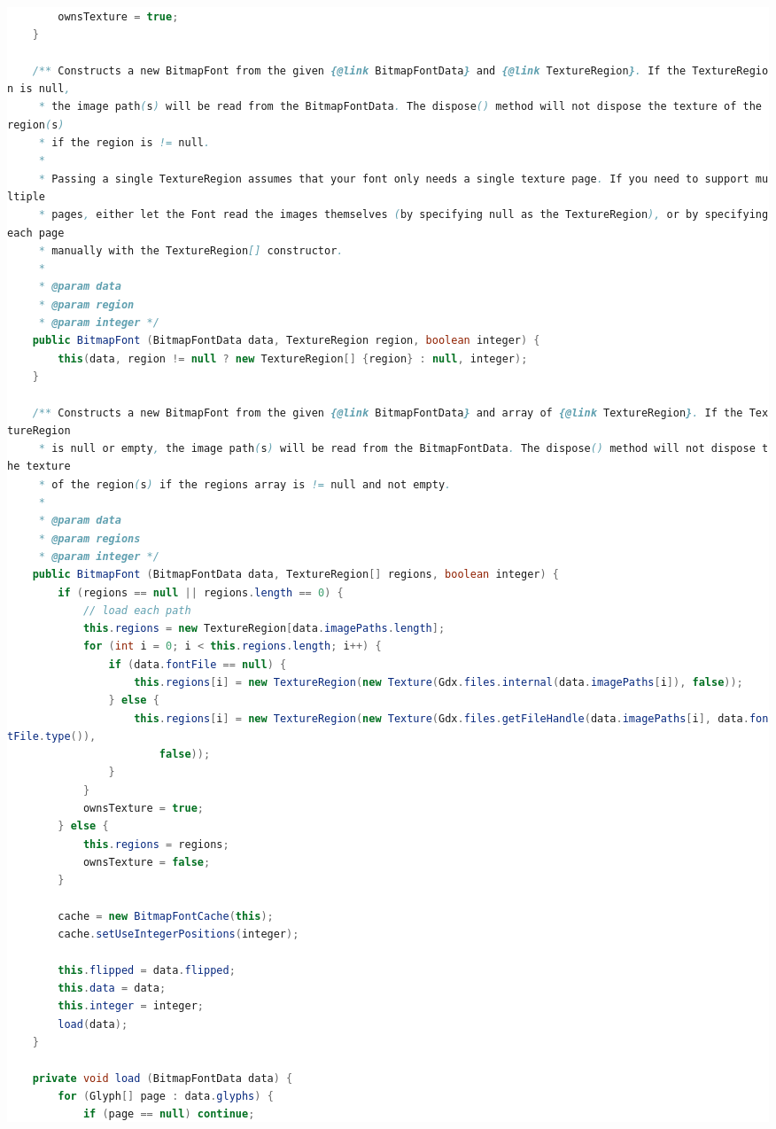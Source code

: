 ```java
		ownsTexture = true;
	}

	/** Constructs a new BitmapFont from the given {@link BitmapFontData} and {@link TextureRegion}. If the TextureRegion is null,
	 * the image path(s) will be read from the BitmapFontData. The dispose() method will not dispose the texture of the region(s)
	 * if the region is != null.
	 * 
	 * Passing a single TextureRegion assumes that your font only needs a single texture page. If you need to support multiple
	 * pages, either let the Font read the images themselves (by specifying null as the TextureRegion), or by specifying each page
	 * manually with the TextureRegion[] constructor.
	 * 
	 * @param data
	 * @param region
	 * @param integer */
	public BitmapFont (BitmapFontData data, TextureRegion region, boolean integer) {
		this(data, region != null ? new TextureRegion[] {region} : null, integer);
	}

	/** Constructs a new BitmapFont from the given {@link BitmapFontData} and array of {@link TextureRegion}. If the TextureRegion
	 * is null or empty, the image path(s) will be read from the BitmapFontData. The dispose() method will not dispose the texture
	 * of the region(s) if the regions array is != null and not empty.
	 * 
	 * @param data
	 * @param regions
	 * @param integer */
	public BitmapFont (BitmapFontData data, TextureRegion[] regions, boolean integer) {
		if (regions == null || regions.length == 0) {
			// load each path
			this.regions = new TextureRegion[data.imagePaths.length];
			for (int i = 0; i < this.regions.length; i++) {
				if (data.fontFile == null) {
					this.regions[i] = new TextureRegion(new Texture(Gdx.files.internal(data.imagePaths[i]), false));
				} else {
					this.regions[i] = new TextureRegion(new Texture(Gdx.files.getFileHandle(data.imagePaths[i], data.fontFile.type()),
						false));
				}
			}
			ownsTexture = true;
		} else {
			this.regions = regions;
			ownsTexture = false;
		}

		cache = new BitmapFontCache(this);
		cache.setUseIntegerPositions(integer);

		this.flipped = data.flipped;
		this.data = data;
		this.integer = integer;
		load(data);
	}

	private void load (BitmapFontData data) {
		for (Glyph[] page : data.glyphs) {
			if (page == null) continue;
```
